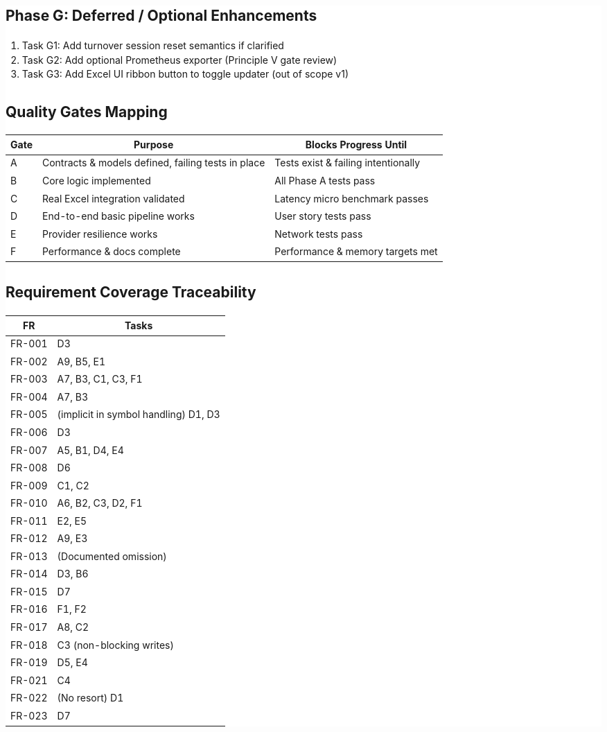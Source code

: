 ## Phase G: Deferred / Optional Enhancements

1. Task G1: Add turnover session reset semantics if clarified
1. Task G2: Add optional Prometheus exporter (Principle V gate review)
1. Task G3: Add Excel UI ribbon button to toggle updater (out of scope v1)

## Quality Gates Mapping

| Gate | Purpose | Blocks Progress Until |
|------|---------|------------------------|
| A | Contracts & models defined, failing tests in place | Tests exist & failing intentionally |
| B | Core logic implemented | All Phase A tests pass |
| C | Real Excel integration validated | Latency micro benchmark passes |
| D | End-to-end basic pipeline works | User story tests pass |
| E | Provider resilience works | Network tests pass |
| F | Performance & docs complete | Performance & memory targets met |

## Requirement Coverage Traceability

| FR | Tasks |
|----|-------|
| FR-001 | D3 |
| FR-002 | A9, B5, E1 |
| FR-003 | A7, B3, C1, C3, F1 |
| FR-004 | A7, B3 |
| FR-005 | (implicit in symbol handling) D1, D3 |
| FR-006 | D3 |
| FR-007 | A5, B1, D4, E4 |
| FR-008 | D6 |
| FR-009 | C1, C2 |
| FR-010 | A6, B2, C3, D2, F1 |
| FR-011 | E2, E5 |
| FR-012 | A9, E3 |
| FR-013 | (Documented omission) |
| FR-014 | D3, B6 |
| FR-015 | D7 |
| FR-016 | F1, F2 |
| FR-017 | A8, C2 |
| FR-018 | C3 (non-blocking writes) |
| FR-019 | D5, E4 |
| FR-021 | C4 |
| FR-022 | (No resort) D1 |
| FR-023 | D7 |